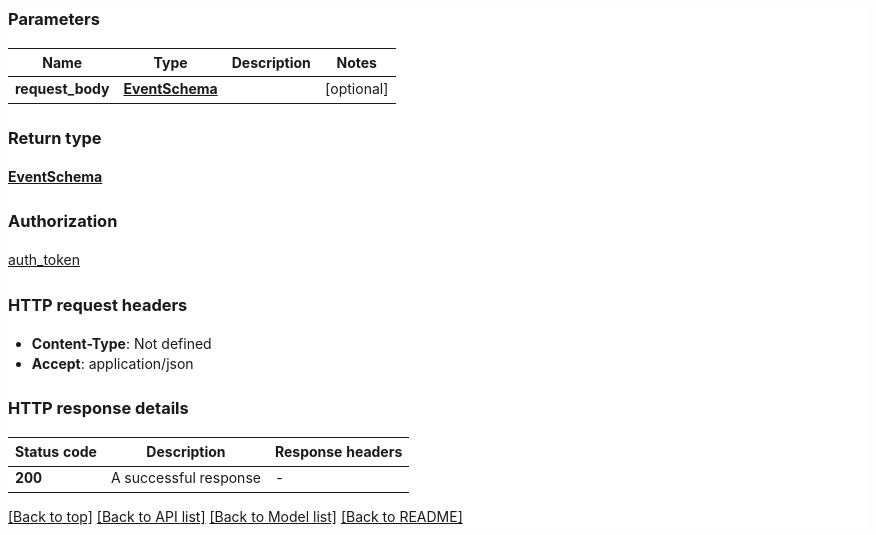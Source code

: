 

### Parameters

Name | Type | Description  | Notes
------------- | ------------- | ------------- | -------------
 **request_body** | [**EventSchema**](EventSchema.md)|  | [optional] 

### Return type

[**EventSchema**](EventSchema.md)

### Authorization

[auth_token](../README.md#auth_token)

### HTTP request headers

 - **Content-Type**: Not defined
 - **Accept**: application/json

### HTTP response details
| Status code | Description | Response headers |
|-------------|-------------|------------------|
**200** | A successful response |  -  |

[[Back to top]](#) [[Back to API list]](../README.md#documentation-for-api-endpoints) [[Back to Model list]](../README.md#documentation-for-models) [[Back to README]](../README.md)

